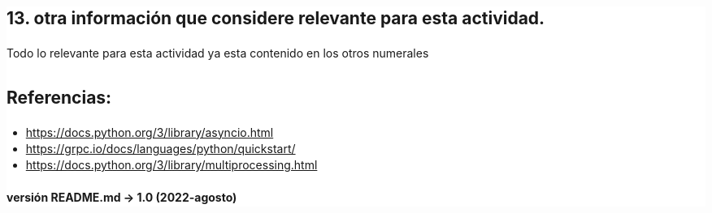 

## 13. otra información que considere relevante para esta actividad.
Todo lo relevante para esta actividad ya esta contenido en los otros numerales

## Referencias:

- https://docs.python.org/3/library/asyncio.html
- https://grpc.io/docs/languages/python/quickstart/
- https://docs.python.org/3/library/multiprocessing.html

#### versión README.md -> 1.0 (2022-agosto)

